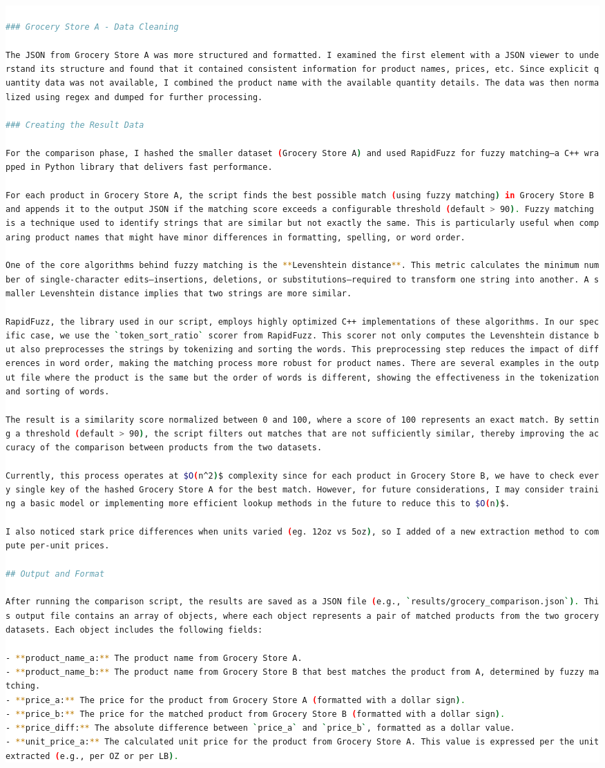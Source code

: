    ```bash

### Grocery Store A - Data Cleaning

The JSON from Grocery Store A was more structured and formatted. I examined the first element with a JSON viewer to understand its structure and found that it contained consistent information for product names, prices, etc. Since explicit quantity data was not available, I combined the product name with the available quantity details. The data was then normalized using regex and dumped for further processing.

### Creating the Result Data

For the comparison phase, I hashed the smaller dataset (Grocery Store A) and used RapidFuzz for fuzzy matching—a C++ wrapped in Python library that delivers fast performance.

For each product in Grocery Store A, the script finds the best possible match (using fuzzy matching) in Grocery Store B and appends it to the output JSON if the matching score exceeds a configurable threshold (default > 90). Fuzzy matching is a technique used to identify strings that are similar but not exactly the same. This is particularly useful when comparing product names that might have minor differences in formatting, spelling, or word order.

One of the core algorithms behind fuzzy matching is the **Levenshtein distance**. This metric calculates the minimum number of single-character edits—insertions, deletions, or substitutions—required to transform one string into another. A smaller Levenshtein distance implies that two strings are more similar.

RapidFuzz, the library used in our script, employs highly optimized C++ implementations of these algorithms. In our specific case, we use the `token_sort_ratio` scorer from RapidFuzz. This scorer not only computes the Levenshtein distance but also preprocesses the strings by tokenizing and sorting the words. This preprocessing step reduces the impact of differences in word order, making the matching process more robust for product names. There are several examples in the output file where the product is the same but the order of words is different, showing the effectiveness in the tokenization and sorting of words.

The result is a similarity score normalized between 0 and 100, where a score of 100 represents an exact match. By setting a threshold (default > 90), the script filters out matches that are not sufficiently similar, thereby improving the accuracy of the comparison between products from the two datasets.

Currently, this process operates at $O(n^2)$ complexity since for each product in Grocery Store B, we have to check every single key of the hashed Grocery Store A for the best match. However, for future considerations, I may consider training a basic model or implementing more efficient lookup methods in the future to reduce this to $O(n)$. 

I also noticed stark price differences when units varied (eg. 12oz vs 5oz), so I added of a new extraction method to compute per-unit prices.

## Output and Format

After running the comparison script, the results are saved as a JSON file (e.g., `results/grocery_comparison.json`). This output file contains an array of objects, where each object represents a pair of matched products from the two grocery datasets. Each object includes the following fields:

- **product_name_a:** The product name from Grocery Store A.
- **product_name_b:** The product name from Grocery Store B that best matches the product from A, determined by fuzzy matching.
- **price_a:** The price for the product from Grocery Store A (formatted with a dollar sign).
- **price_b:** The price for the matched product from Grocery Store B (formatted with a dollar sign).
- **price_diff:** The absolute difference between `price_a` and `price_b`, formatted as a dollar value.
- **unit_price_a:** The calculated unit price for the product from Grocery Store A. This value is expressed per the unit extracted (e.g., per OZ or per LB).
   ```